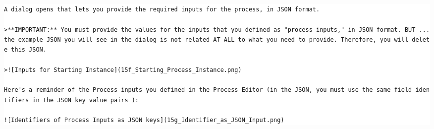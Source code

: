     A dialog opens that lets you provide the required inputs for the process, in JSON format.
    
    >**IMPORTANT:** You must provide the values for the inputs that you defined as "process inputs," in JSON format. BUT ... the example JSON you will see in the dialog is not related AT ALL to what you need to provide. Therefore, you will delete this JSON.  

    >![Inputs for Starting Instance](15f_Starting_Process_Instance.png)

    Here's a reminder of the Process inputs you defined in the Process Editor (in the JSON, you must use the same field identifiers in the JSON key value pairs ):
   
    ![Identifiers of Process Inputs as JSON keys](15g_Identifier_as_JSON_Input.png)
